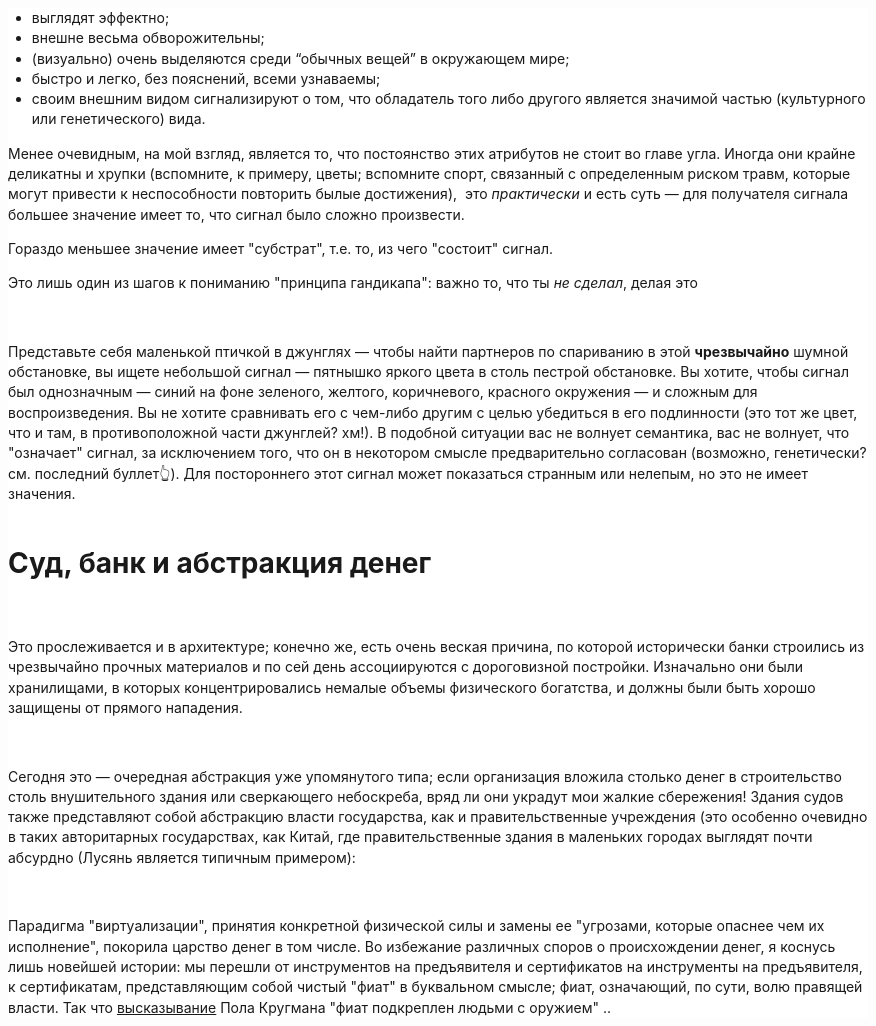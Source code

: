 *   выглядят эффектно;
*   внешне весьма обворожительны;
*   (визуально) очень выделяются среди “обычных вещей” в окружающем мире;
*   быстро и легко, без пояснений, всеми узнаваемы;
*   своим внешним видом сигнализируют о том, что обладатель того либо другого является значимой частью (культурного или генетического) вида. 

Менее очевидным, на мой взгляд, является то, что постоянство этих атрибутов не стоит во главе угла. Иногда они крайне деликатны и хрупки (вспомните, к примеру, цветы; вспомните спорт, связанный с определенным риском травм, которые могут привести к неспособности повторить былые достижения), &nbsp;это _практически_ и есть суть — для получателя сигнала большее значение имеет то, что сигнал было сложно произвести. 

Гораздо меньшее значение имеет "субстрат", т.е. то, из чего "состоит" сигнал.

Это лишь один из шагов к пониманию "принципа гандикапа": важно то, что ты _не сделал_, делая это  

<figure class="kg-card kg-image-card"><img alt="" class="kg-image" loading="lazy" src="https://lh6.googleusercontent.com/a1WmtrLicuAE0OhEIzYNGQyyEE_nGAOXBpdws5kOgdPKm1pXg-f-ZQA4eFLdPqyeJ4S6sH6-BKkx73dEeYa3DYMe9AfI1IPRSsc4Ha2dP6Wbggo_fgSFrEa8ChcQLNYB_A=s0"/></figure>

Представьте себя маленькой птичкой в джунглях — чтобы найти партнеров по спариванию в этой __чрезвычайно__ шумной обстановке, вы ищете небольшой сигнал — пятнышко яркого цвета в столь пестрой обстановке. Вы хотите, чтобы сигнал был однозначным — синий на фоне зеленого, желтого, коричневого, красного окружения — и сложным для воспроизведения. Вы не хотите сравнивать его с чем-либо другим с целью убедиться в его подлинности (это тот же цвет, что и там, в противоположной части джунглей? хм!). В подобной ситуации вас не волнует семантика, вас не волнует, что "означает" сигнал, за исключением того, что он в некотором смысле предварительно согласован (возможно, генетически? см. последний буллет👆). Для постороннего этот сигнал может показаться странным или нелепым, но это не имеет значения.

<h1 id="%D1%81%D1%83%D0%B4-%D0%B1%D0%B0%D0%BD%D0%BA-%D0%B8-%D0%B0%D0%B1%D1%81%D1%82%D1%80%D0%B0%D0%BA%D1%86%D0%B8%D1%8F-%D0%B4%D0%B5%D0%BD%D0%B5%D0%B3">Суд, банк и абстракция денег</h1>

<figure class="kg-card kg-image-card"><img alt="" class="kg-image" loading="lazy" src="https://lh4.googleusercontent.com/QeeqZm5zChBV6KZOpLkefNYiY-zUCYoHo3fg6kE7Kpc2DzRj-k61uPp-5teFsf4NPcPvzkPjwxObPDnGzx8ymZs2ks_oFfVpBvAnPvU74pq25gkHMVDtuspQMnvCDMO6SQ=s0"/></figure>

Это прослеживается и в архитектуре; конечно же, есть очень веская причина, по которой исторически банки строились из чрезвычайно прочных материалов и по сей день ассоциируются с дороговизной постройки. Изначально они были хранилищами, в которых концентрировались немалые объемы физического богатства, и должны были быть хорошо защищены от прямого нападения.

<figure class="kg-card kg-image-card"><img alt="" class="kg-image" loading="lazy" src="https://lh6.googleusercontent.com/3QqTj0BIdzhc5AK0PgixjZwBJp8PznDrZNmK6EtD1EtuRIKc3XQt6CNnC-rYXPYDgxLWqRm0Iuvl2b4USSVPpLoFZSArvb4pg92nTxGheWNSxcrv4mwjBa_i0sNli4G2_A=s0"/></figure>

Сегодня это — очередная абстракция уже упомянутого типа; если организация вложила столько денег в строительство столь внушительного здания или сверкающего небоскреба, вряд ли они украдут мои жалкие сбережения! Здания судов также представляют собой абстракцию власти государства, как и правительственные учреждения (это особенно очевидно в таких авторитарных государствах, как Китай, где правительственные здания в маленьких городах выглядят почти абсурдно (Лусянь является типичным примером):

<figure class="kg-card kg-image-card"><img alt="" class="kg-image" loading="lazy" src="https://lh5.googleusercontent.com/qOEAF1Lk3wWylvEVqbop-bup5ckHZo_oyISqDEpGp3Xc-kSIgTW3iwCBObI08SeND_Scm6_RdsAZCk7gx3ZMVqVGMwUSRB0EwjsBmLamvV6p-gz88bx7AIKOncasDhPU9w=s0"/></figure>

Парадигма "виртуализации", принятия конкретной физической силы и замены ее "угрозами, которые опаснее чем их исполнение", покорила царство денег в том числе. Во избежание различных споров о происхождении денег, я коснусь лишь новейшей истории: мы перешли от инструментов на предъявителя и сертификатов на инструменты на предъявителя, к сертификатам, представляющим собой чистый "фиат" в буквальном смысле; фиат, означающий, по сути, волю правящей власти. Так что [высказывание](https://www.youtube.com/watch?v=MJWi8VUHUzk) Пола Кругмана "фиат подкреплен людьми с оружием" ..
